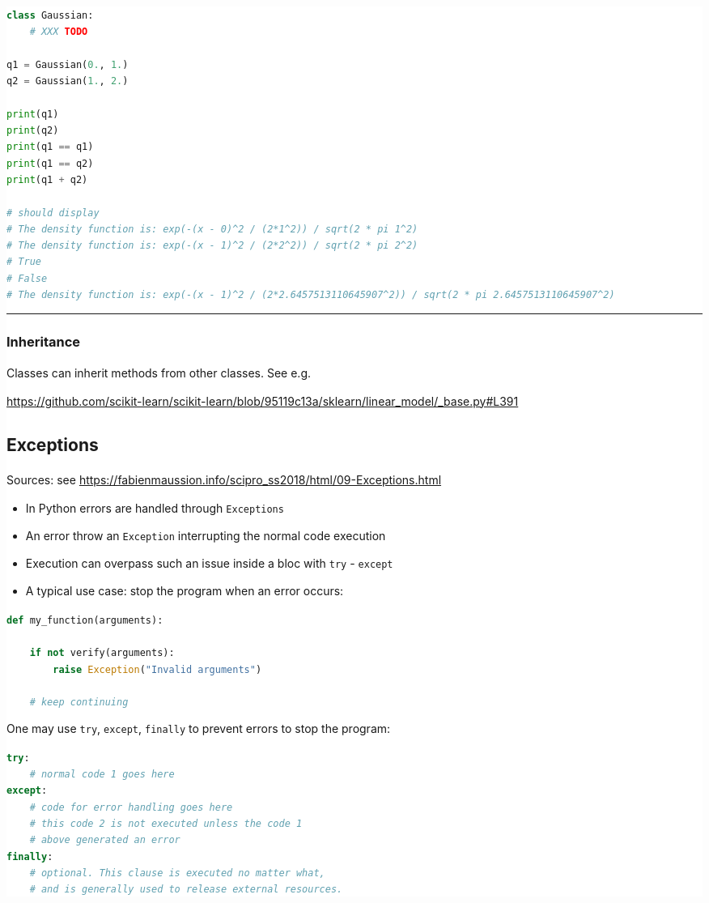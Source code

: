 ```python
class Gaussian:
    # XXX TODO

q1 = Gaussian(0., 1.)
q2 = Gaussian(1., 2.)
 
print(q1)
print(q2)
print(q1 == q1)
print(q1 == q2)
print(q1 + q2)

# should display
# The density function is: exp(-(x - 0)^2 / (2*1^2)) / sqrt(2 * pi 1^2)
# The density function is: exp(-(x - 1)^2 / (2*2^2)) / sqrt(2 * pi 2^2)
# True
# False
# The density function is: exp(-(x - 1)^2 / (2*2.6457513110645907^2)) / sqrt(2 * pi 2.6457513110645907^2)
```
---

### Inheritance

Classes can inherit methods from other classes. See e.g.

<https://github.com/scikit-learn/scikit-learn/blob/95119c13a/sklearn/linear_model/_base.py#L391>

## Exceptions

Sources: see https://fabienmaussion.info/scipro_ss2018/html/09-Exceptions.html
 * In Python errors are handled through `Exceptions`
 * An error throw an `Exception` interrupting the normal code execution
 * Execution can overpass such an issue inside a bloc with `try` - `except`


* A typical use case: stop the program when an error occurs:

```python
def my_function(arguments):

    if not verify(arguments):
        raise Exception("Invalid arguments")

    # keep continuing
```

One may use `try`, `except`, `finally` to prevent errors to stop the program:

```python
try:
    # normal code 1 goes here
except:
    # code for error handling goes here
    # this code 2 is not executed unless the code 1
    # above generated an error
finally:
    # optional. This clause is executed no matter what,
    # and is generally used to release external resources.
```
